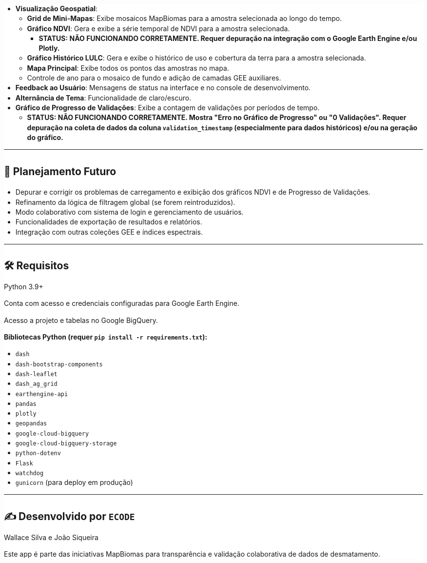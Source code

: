   - **Visualização Geospatial**:
      - **Grid de Mini-Mapas**: Exibe mosaicos MapBiomas para a amostra selecionada ao longo do tempo.
      - **Gráfico NDVI**: Gera e exibe a série temporal de NDVI para a amostra selecionada.
          * **STATUS: NÃO FUNCIONANDO CORRETAMENTE. Requer depuração na integração com o Google Earth Engine e/ou Plotly.**
      - **Gráfico Histórico LULC**: Gera e exibe o histórico de uso e cobertura da terra para a amostra selecionada.
      - **Mapa Principal**: Exibe todos os pontos das amostras no mapa.
      - Controle de ano para o mosaico de fundo e adição de camadas GEE auxiliares.
  - **Feedback ao Usuário**: Mensagens de status na interface e no console de desenvolvimento.
  - **Alternância de Tema**: Funcionalidade de claro/escuro.
  - **Gráfico de Progresso de Validações**: Exibe a contagem de validações por períodos de tempo.
      * **STATUS: NÃO FUNCIONANDO CORRETAMENTE. Mostra "Erro no Gráfico de Progresso" ou "0 Validações". Requer depuração na coleta de dados da coluna `validation_timestamp` (especialmente para dados históricos) e/ou na geração do gráfico.**

-----

## 🚀 Planejamento Futuro

  - Depurar e corrigir os problemas de carregamento e exibição dos gráficos NDVI e de Progresso de Validações.
  - Refinamento da lógica de filtragem global (se forem reintroduzidos).
  - Modo colaborativo com sistema de login e gerenciamento de usuários.
  - Funcionalidades de exportação de resultados e relatórios.
  - Integração com outras coleções GEE e índices espectrais.

-----

## 🛠️ Requisitos

Python 3.9+

Conta com acesso e credenciais configuradas para Google Earth Engine.

Acesso a projeto e tabelas no Google BigQuery.

**Bibliotecas Python (requer `pip install -r requirements.txt`):**

  - `dash`
  - `dash-bootstrap-components`
  - `dash-leaflet`
  - `dash_ag_grid`
  - `earthengine-api`
  - `pandas`
  - `plotly`
  - `geopandas`
  - `google-cloud-bigquery`
  - `google-cloud-bigquery-storage`
  - `python-dotenv`
  - `Flask`
  - `watchdog`
  - `gunicorn` (para deploy em produção)

-----

## ✍️ Desenvolvido por `ECODE`

Wallace Silva e João Siqueira

Este app é parte das iniciativas MapBiomas para transparência e validação colaborativa de dados de desmatamento.
